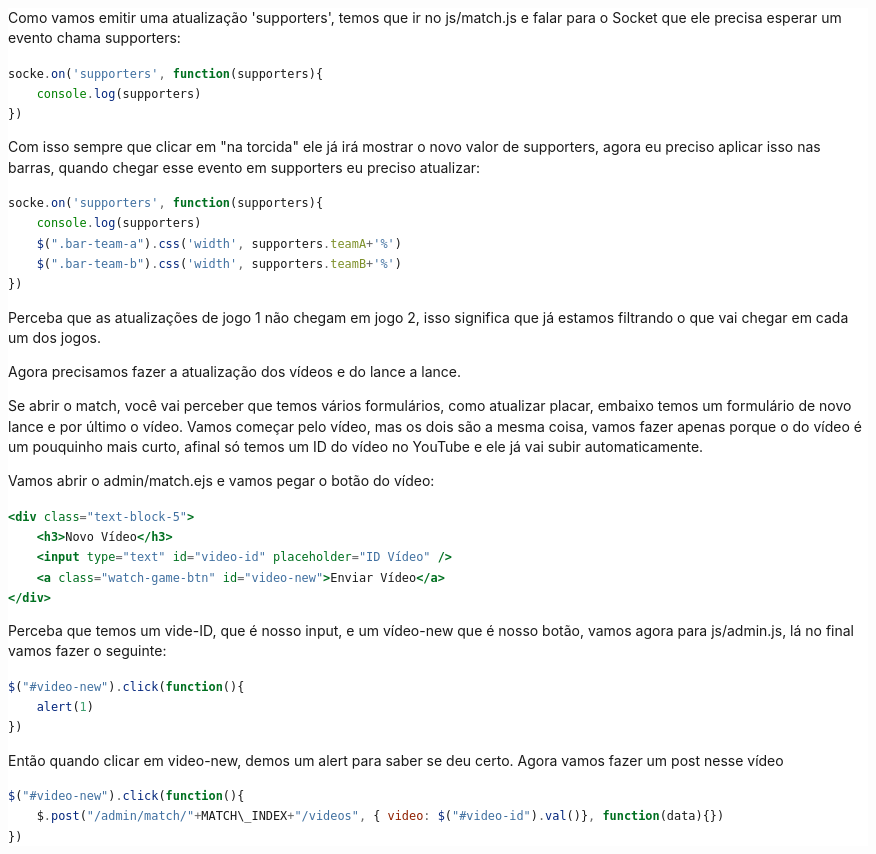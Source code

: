 Como vamos emitir uma atualização 'supporters', temos que ir no js/match.js e falar para o Socket que ele precisa esperar um evento chama supporters:

```jsx {numberLines: true}
socke.on('supporters', function(supporters){
    console.log(supporters)
})
```

Com isso sempre que clicar em "na torcida" ele já irá mostrar o novo valor de supporters, agora eu preciso aplicar isso nas barras, quando chegar esse evento em supporters eu preciso atualizar:

```jsx {numberLines: true}
socke.on('supporters', function(supporters){
    console.log(supporters)
    $(".bar-team-a").css('width', supporters.teamA+'%')
    $(".bar-team-b").css('width', supporters.teamB+'%')
})
```

Perceba que as atualizações de jogo 1 não chegam em jogo 2, isso significa que já estamos filtrando o que vai chegar em cada um dos jogos. 

Agora precisamos fazer a atualização dos vídeos e do lance a lance. 

Se abrir o match, você vai perceber que temos vários formulários, como atualizar placar, embaixo temos um formulário de novo lance e por último o vídeo. Vamos começar pelo vídeo, mas os dois são a mesma coisa, vamos fazer apenas porque o do vídeo é um pouquinho mais curto, afinal só temos um ID do vídeo no YouTube e ele já vai subir automaticamente. 

Vamos abrir o admin/match.ejs e vamos pegar o botão do vídeo:

```jsx {numberLines: true}
<div class="text-block-5">
    <h3>Novo Vídeo</h3>
    <input type="text" id="video-id" placeholder="ID Vídeo" />
    <a class="watch-game-btn" id="video-new">Enviar Vídeo</a>
</div>
```

Perceba que temos um vide-ID, que é nosso input, e um vídeo-new que é nosso botão, vamos agora para js/admin.js, lá no final vamos fazer o seguinte:

```jsx {numberLines: true}
$("#video-new").click(function(){
    alert(1)
})
```

Então quando clicar em video-new, demos um alert para saber se deu certo. Agora vamos fazer um post nesse vídeo

```jsx {numberLines: true}
$("#video-new").click(function(){
    $.post("/admin/match/"+MATCH\_INDEX+"/videos", { video: $("#video-id").val()}, function(data){})
})
```
